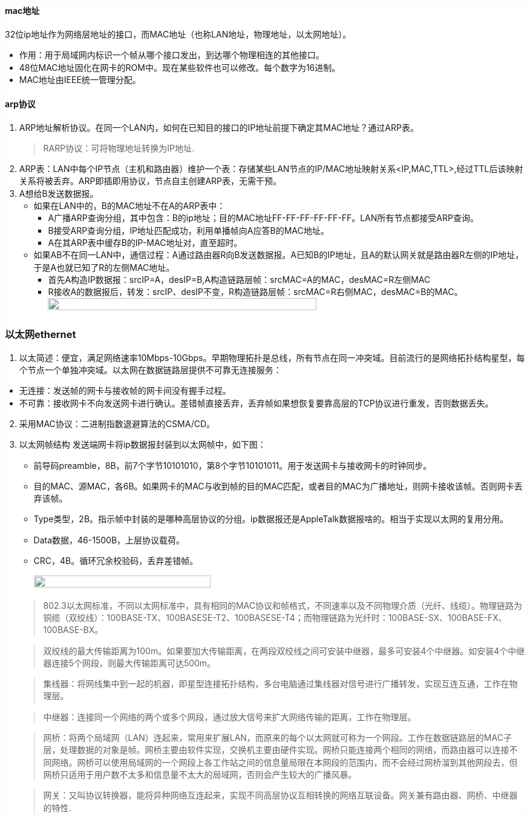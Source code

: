 #### mac地址
32位ip地址作为网络层地址的接口，而MAC地址（也称LAN地址，物理地址，以太网地址）。

   - 作用：用于局域网内标识一个帧从哪个接口发出，到达哪个物理相连的其他接口。
   - 48位MAC地址固化在网卡的ROM中。现在某些软件也可以修改。每个数字为16进制。
   - MAC地址由IEEE统一管理分配。

#### arp协议
1. ARP地址解析协议。在同一个LAN内，如何在已知目的接口的IP地址前提下确定其MAC地址？通过ARP表。
   >RARP协议：可将物理地址转换为IP地址.
2. ARP表：LAN中每个IP节点（主机和路由器）维护一个表：存储某些LAN节点的IP/MAC地址映射关系<IP,MAC,TTL>,经过TTL后该映射关系将被丢弃。ARP即插即用协议，节点自主创建ARP表，无需干预。
3. A想给B发送数据报。
   - 如果在LAN中的，B的MAC地址不在A的ARP表中：
	   - A广播ARP查询分组，其中包含：B的ip地址；目的MAC地址FF-FF-FF-FF-FF-FF。LAN所有节点都接受ARP查询。
	   - B接受ARP查询分组，IP地址匹配成功，利用单播帧向A应答B的MAC地址。 
	   - A在其ARP表中缓存B的IP-MAC地址对，直至超时。
   - 如果AB不在同一LAN中，通信过程：A通过路由器R向B发送数据报。A已知B的IP地址，且A的默认网关就是路由器R左侧的IP地址，于是A也就已知了R的左侧MAC地址。
       - 首先A构造IP数据报：srcIP=A，desIP=B,A构造链路层帧：srcMAC=A的MAC，desMAC=R左侧MAC
       - R接收A的数据报后，转发：srcIP、desIP不变，R构造链路层帧：srcMAC=R右侧MAC，desMAC=B的MAC。
         <img src="https://github.com/xuzhuang1996/MyJava/blob/master/img/networkOfComputer/11局域网ARP1.PNG" width=75% height=75% />

### 以太网ethernet
1. 以太简述：便宜，满足网络速率10Mbps-10Gbps。早期物理拓扑是总线，所有节点在同一冲突域。目前流行的是网络拓扑结构星型，每个节点一个单独冲突域。以太网在数据链路层提供不可靠无连接服务：
  - 无连接：发送帧的网卡与接收帧的网卡间没有握手过程。
  - 不可靠：接收网卡不向发送网卡进行确认。差错帧直接丢弃，丢弃帧如果想恢复要靠高层的TCP协议进行重发，否则数据丢失。

2. 采用MAC协议：二进制指数退避算法的CSMA/CD。 

3. 以太网帧结构
   发送端网卡将ip数据报封装到以太网帧中，如下图：
   - 前导码preamble，8B，前7个字节10101010，第8个字节10101011。用于发送网卡与接收网卡的时钟同步。
   - 目的MAC、源MAC，各6B。如果网卡的MAC与收到帧的目的MAC匹配，或者目的MAC为广播地址，则网卡接收该帧。否则网卡丢弃该帧。
   - Type类型，2B。指示帧中封装的是哪种高层协议的分组。ip数据报还是AppleTalk数据报啥的。相当于实现以太网的复用分用。
   - Data数据，46-1500B，上层协议载荷。
   - CRC，4B。循环冗余校验码，丢弃差错帧。
   
     <img src="https://github.com/xuzhuang1996/MyJava/blob/master/img/networkOfComputer/11局域网以太网结构2.PNG" width=60% height=60% />

   > 802.3以太网标准，不同以太网标准中，具有相同的MAC协议和帧格式，不同速率以及不同物理介质（光纤、线缆）。物理链路为铜缆（双绞线）：100BASE-TX、100BASESE-T2、100BASESE-T4；而物理链路为光纤时：100BASE-SX、100BASE-FX、100BASE-BX。
   
   > 双绞线的最大传输距离为100m。如果要加大传输距离，在两段双绞线之间可安装中继器，最多可安装4个中继器。如安装4个中继器连接5个网段，则最大传输距离可达500m。
   
   > 集线器：将网线集中到一起的机器，即星型连接拓扑结构，多台电脑通过集线器对信号进行广播转发，实现互连互通，工作在物理层。
   
   > 中继器：连接同一个网络的两个或多个网段，通过放大信号来扩大网络传输的距离，工作在物理层。
   
   > 网桥：将两个局域网（LAN）连起来，常用来扩展LAN，而原来的每个以太网就可称为一个网段。工作在数据链路层的MAC子层，处理数据的对象是帧。网桥主要由软件实现，交换机主要由硬件实现。网桥只能连接两个相同的网络，而路由器可以连接不同网络。网桥可以使用局域网的一个网段上各工作站之间的信息量局限在本网段的范围内，而不会经过网桥溜到其他网段去，但网桥只适用于用户数不太多和信息量不太大的局域网，否则会产生较大的广播风暴。
   
   > 网关：又叫协议转换器，能将异种网络互连起来，实现不同高层协议互相转换的网络互联设备。网关兼有路由器、网桥、中继器的特性.
